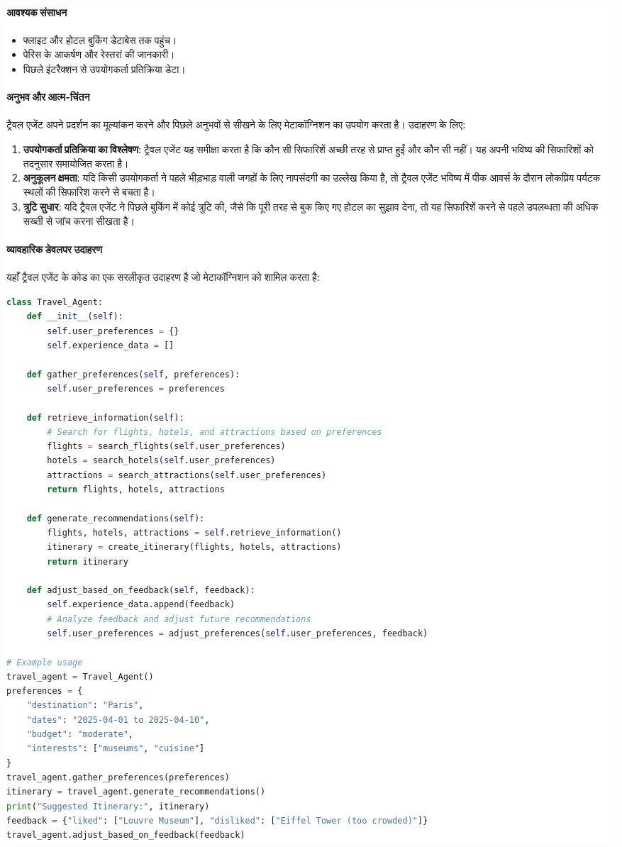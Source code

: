 #### आवश्यक संसाधन

- फ्लाइट और होटल बुकिंग डेटाबेस तक पहुंच।
- पेरिस के आकर्षण और रेस्तरां की जानकारी।
- पिछले इंटरैक्शन से उपयोगकर्ता प्रतिक्रिया डेटा।

#### अनुभव और आत्म-चिंतन

ट्रैवल एजेंट अपने प्रदर्शन का मूल्यांकन करने और पिछले अनुभवों से सीखने के लिए मेटाकॉग्निशन का उपयोग करता है। उदाहरण के लिए:

1. **उपयोगकर्ता प्रतिक्रिया का विश्लेषण**: ट्रैवल एजेंट यह समीक्षा करता है कि कौन सी सिफारिशें अच्छी तरह से प्राप्त हुईं और कौन सी नहीं। यह अपनी भविष्य की सिफारिशों को तदनुसार समायोजित करता है।
2. **अनुकूलन क्षमता**: यदि किसी उपयोगकर्ता ने पहले भीड़भाड़ वाली जगहों के लिए नापसंदगी का उल्लेख किया है, तो ट्रैवल एजेंट भविष्य में पीक आवर्स के दौरान लोकप्रिय पर्यटक स्थलों की सिफारिश करने से बचता है।
3. **त्रुटि सुधार**: यदि ट्रैवल एजेंट ने पिछले बुकिंग में कोई त्रुटि की, जैसे कि पूरी तरह से बुक किए गए होटल का सुझाव देना, तो यह सिफारिशें करने से पहले उपलब्धता की अधिक सख्ती से जांच करना सीखता है।

#### व्यावहारिक डेवलपर उदाहरण

यहाँ ट्रैवल एजेंट के कोड का एक सरलीकृत उदाहरण है जो मेटाकॉग्निशन को शामिल करता है:

```python
class Travel_Agent:
    def __init__(self):
        self.user_preferences = {}
        self.experience_data = []

    def gather_preferences(self, preferences):
        self.user_preferences = preferences

    def retrieve_information(self):
        # Search for flights, hotels, and attractions based on preferences
        flights = search_flights(self.user_preferences)
        hotels = search_hotels(self.user_preferences)
        attractions = search_attractions(self.user_preferences)
        return flights, hotels, attractions

    def generate_recommendations(self):
        flights, hotels, attractions = self.retrieve_information()
        itinerary = create_itinerary(flights, hotels, attractions)
        return itinerary

    def adjust_based_on_feedback(self, feedback):
        self.experience_data.append(feedback)
        # Analyze feedback and adjust future recommendations
        self.user_preferences = adjust_preferences(self.user_preferences, feedback)

# Example usage
travel_agent = Travel_Agent()
preferences = {
    "destination": "Paris",
    "dates": "2025-04-01 to 2025-04-10",
    "budget": "moderate",
    "interests": ["museums", "cuisine"]
}
travel_agent.gather_preferences(preferences)
itinerary = travel_agent.generate_recommendations()
print("Suggested Itinerary:", itinerary)
feedback = {"liked": ["Louvre Museum"], "disliked": ["Eiffel Tower (too crowded)"]}
travel_agent.adjust_based_on_feedback(feedback)
```
